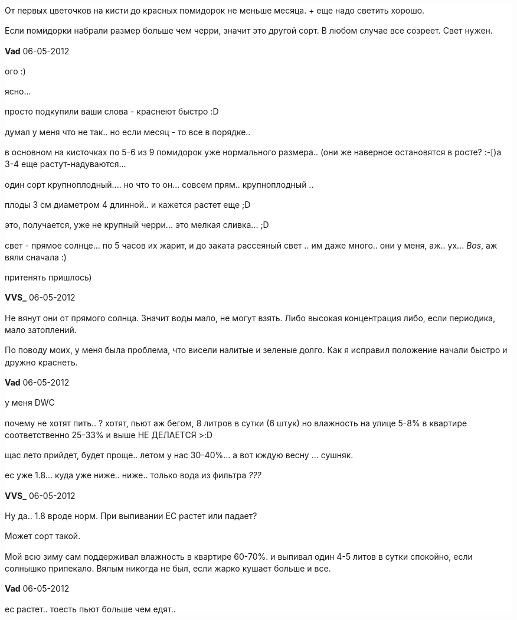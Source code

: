 От первых цветочков на кисти до красных помидорок не меньше месяца. + еще надо светить хорошо.

Если помидорки набрали размер больше чем черри, значит это другой сорт. В любом случае все созреет. Свет нужен.


**Vad** 06-05-2012

ого :)

ясно... 

просто подкупили ваши слова - краснеют быстро :D

думал у меня что не так.. но если месяц - то все в порядке..

в основном на кисточках по 5-6 из 9 помидорок уже нормального размера.. (они же наверное остановятся в росте? :-[)а 3-4 еще растут-надуваются... 

один сорт крупноплодный.... но что то он... совсем прям.. крупноплодный ..

плоды 3 см диаметром 4 длинной.. и кажется растет еще ;D

это, получается, уже не крупный черри... это мелкая сливка... ;D

свет - прямое солнце... по 5 часов их жарит, и до заката рассеяный свет .. им даже много.. они у меня, аж.. ух... *Bos*, аж вяли сначала :)

притенять пришлось)


**VVS_** 06-05-2012

Не вянут они от прямого солнца. Значит воды мало, не могут взять. Либо высокая концентрация либо, если периодика, мало затоплений.

По поводу моих, у меня была проблема, что висели налитые и зеленые долго. Как я исправил положение начали быстро и дружно краснеть.


**Vad** 06-05-2012

у меня DWC 

почему не хотят пить.. ? хотят, пьют аж бегом, 8 литров в сутки (6 штук) но влажность на улице 5-8% в квартире соответственно 25-33% и выше НЕ ДЕЛАЕТСЯ &gt;:D

щас лето прийдет, будет проще.. летом у нас 30-40%... а вот кждую весну ... сушняк.

ес уже 1.8... куда уже ниже.. ниже.. только вода из фильтра *???*


**VVS_** 06-05-2012

Ну да.. 1.8 вроде норм. При выпивании ЕС растет или падает?

Может сорт такой. 

Мой всю зиму сам поддерживал влажность в квартире 60-70%. и выпивал один 4-5 литов в сутки спокойно, если солнышко припекало. Вялым никогда не был, если жарко кушает больше и все.


**Vad** 06-05-2012

ес растет.. тоесть пьют больше чем едят..
